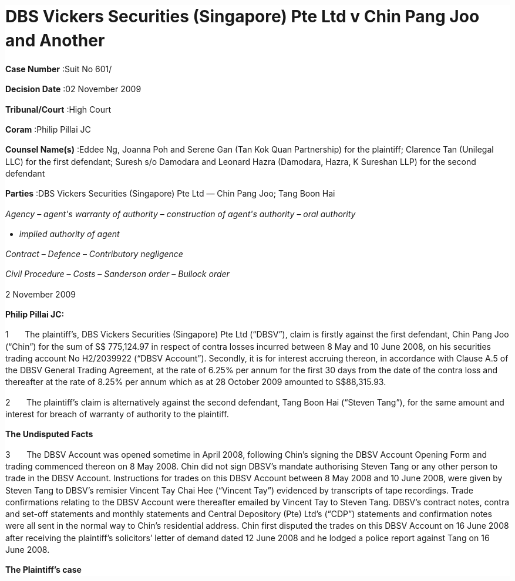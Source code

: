 # DBS Vickers Securities (Singapore) Pte Ltd v Chin Pang Joo and Another 



**Case Number** :Suit No 601/ 

**Decision Date** :02 November 2009 

**Tribunal/Court** :High Court 

**Coram** :Philip Pillai JC 

**Counsel Name(s)** :Eddee Ng, Joanna Poh and Serene Gan (Tan Kok Quan Partnership) for the plaintiff; Clarence Tan (Unilegal LLC) for the first defendant; Suresh s/o Damodara and Leonard Hazra (Damodara, Hazra, K Sureshan LLP) for the second defendant 

**Parties** :DBS Vickers Securities (Singapore) Pte Ltd — Chin Pang Joo; Tang Boon Hai 

_Agency_ – _agent's warranty of authority_ – _construction of agent's authority_ – _oral authority_ 

- _implied authority of agent_ 

_Contract_ – _Defence_ – _Contributory negligence_ 

_Civil Procedure_ – _Costs_ – _Sanderson order_ – _Bullock order_ 

2 November 2009 

**Philip Pillai JC:** 

1       The plaintiff’s, DBS Vickers Securities (Singapore) Pte Ltd (“DBSV”), claim is firstly against the first defendant, Chin Pang Joo (“Chin”) for the sum of S$ 775,124.97 in respect of contra losses incurred between 8 May and 10 June 2008, on his securities trading account No H2/2039922 (“DBSV Account”). Secondly, it is for interest accruing thereon, in accordance with Clause A.5 of the DBSV General Trading Agreement, at the rate of 6.25% per annum for the first 30 days from the date of the contra loss and thereafter at the rate of 8.25% per annum which as at 28 October 2009 amounted to S$88,315.93. 

2       The plaintiff’s claim is alternatively against the second defendant, Tang Boon Hai (“Steven Tang”), for the same amount and interest for breach of warranty of authority to the plaintiff. 

**The Undisputed Facts** 

3       The DBSV Account was opened sometime in April 2008, following Chin’s signing the DBSV Account Opening Form and trading commenced thereon on 8 May 2008. Chin did not sign DBSV’s mandate authorising Steven Tang or any other person to trade in the DBSV Account. Instructions for trades on this DBSV Account between 8 May 2008 and 10 June 2008, were given by Steven Tang to DBSV’s remisier Vincent Tay Chai Hee (“Vincent Tay”) evidenced by transcripts of tape recordings. Trade confirmations relating to the DBSV Account were thereafter emailed by Vincent Tay to Steven Tang. DBSV’s contract notes, contra and set-off statements and monthly statements and Central Depository (Pte) Ltd’s (“CDP”) statements and confirmation notes were all sent in the normal way to Chin’s residential address. Chin first disputed the trades on this DBSV Account on 16 June 2008 after receiving the plaintiff’s solicitors’ letter of demand dated 12 June 2008 and he lodged a police report against Tang on 16 June 2008. 

**The Plaintiff’s case** 
